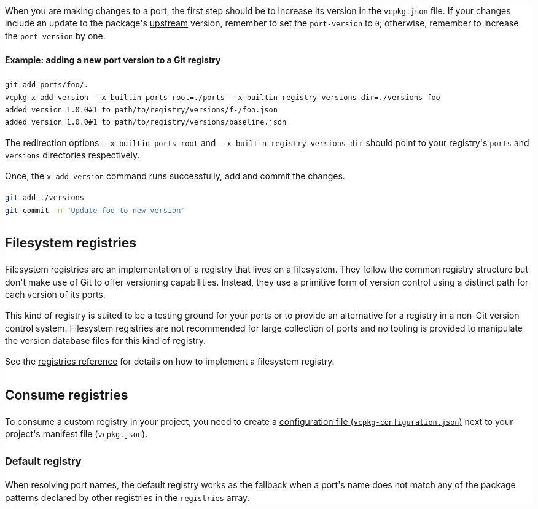 When you are making changes to a port, the first step should be to increase its
version in the `vcpkg.json` file. If your changes include an update to the
package's [upstream](../concepts/glossary.md#upstream) version, remember to set
the `port-version` to `0`; otherwise, remember to increase the `port-version` by
one.

#### Example: adding a new port version to a Git registry

```Console
git add ports/foo/.
vcpkg x-add-version --x-builtin-ports-root=./ports --x-builtin-registry-versions-dir=./versions foo
added version 1.0.0#1 to path/to/registry/versions/f-/foo.json
added version 1.0.0#1 to path/to/registry/versions/baseline.json
```

The redirection options `--x-builtin-ports-root` and
`--x-builtin-registry-versions-dir` should point to your registry's `ports` and
`versions` directories respectively.

Once, the `x-add-version` command runs successfully, add and commit the changes.

```bash
git add ./versions
git commit -m "Update foo to new version"
```

## Filesystem registries

Filesystem registries are an implementation of a registry that lives on a
filesystem. They follow the common registry structure but don't make use of Git
to offer versioning capabilities. Instead, they use a primitive form of version
control using a distinct path for each version of its ports.

This kind of registry is suited to be a testing ground for your ports or to provide an alternative for
a registry in a non-Git version control system. Filesystem registries are not recommended for large collection of ports
and no tooling is provided to manipulate the version database files for this kind of registry.

See the [registries
reference](../maintainers/registries.md#filesystem-registries) for details on
how to implement a filesystem registry.

## Consume registries

To consume a custom registry in your project, you need to create a
[configuration file (`vcpkg-configuration.json`)](../reference/vcpkg-configuration-json.md) next
to your project's [manifest file (`vcpkg.json`)](../reference/vcpkg-json.md).

### Default registry

When [resolving port names](package-name-resolution.md), the default registry
works as the fallback when a port's name does not match any of the [package
patterns](../reference/vcpkg-configuration-json.md#registry-packages) declared
by other registries in the [`registries` array](#registries-array).
